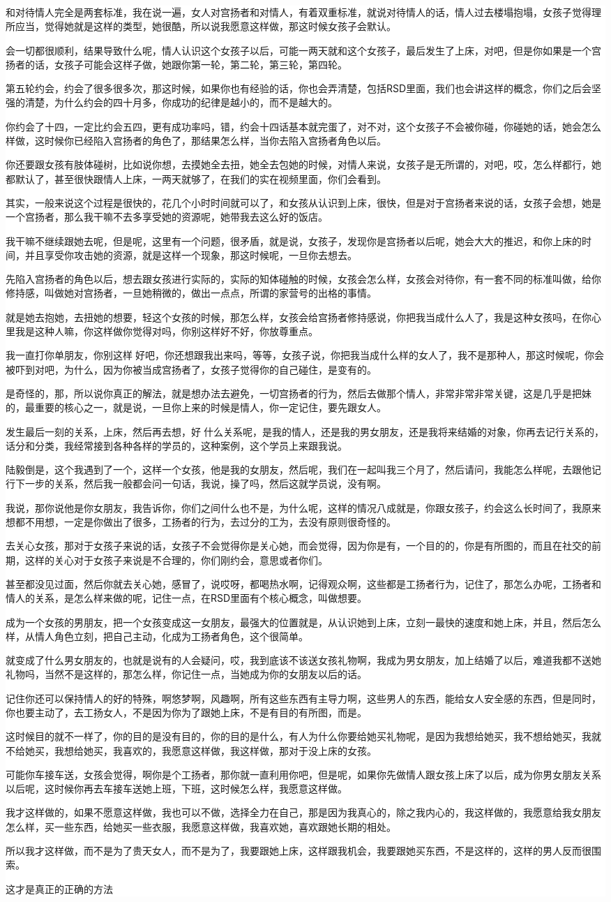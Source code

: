 和对待情人完全是两套标准，我在说一遍，女人对宫扬者和对情人，有着双重标准，就说对待情人的话，情人过去楼塌抱塌，女孩子觉得理所应当，觉得她就是这样的类型，她很酷，所以说我愿意这样做，那这时候女孩子会默认。

会一切都很顺利，结果导致什么呢，情人认识这个女孩子以后，可能一两天就和这个女孩子，最后发生了上床，对吧，但是你如果是一个宫扬者的话，女孩子可能会这样子做，她跟你第一轮，第二轮，第三轮，第四轮。

第五轮约会，约会了很多很多次，那这时候，如果你也有经验的话，你也会弄清楚，包括RSD里面，我们也会讲这样的概念，你们之后会坚强的清楚，为什么约会的四十月多，你成功的纪律是越小的，而不是越大的。

你约会了十四，一定比约会五四，更有成功率吗，错，约会十四话基本就完蛋了，对不对，这个女孩子不会被你碰，你碰她的话，她会怎么样做，这时候你已经陷入宫扬者的角色了，那结果怎么样，当你去陷入宫扬者角色以后。

你还要跟女孩有肢体碰树，比如说你想，去摸她全去扭，她全去包她的时候，对情人来说，女孩子是无所谓的，对吧，哎，怎么样都行，她都默认了，甚至很快跟情人上床，一两天就够了，在我们的实在视频里面，你们会看到。

其实，一般来说这个过程是很快的，花几个小时时间就可以了，和女孩从认识到上床，很快，但是对于宫扬者来说的话，女孩子会想，她是一个宫扬者，那么我干嘛不去多享受她的资源呢，她带我去这么好的饭店。

我干嘛不继续跟她去呢，但是呢，这里有一个问题，很矛盾，就是说，女孩子，发现你是宫扬者以后呢，她会大大的推迟，和你上床的时间，并且享受你攻击她的资源，就是这样一个现象，那这时候呢，一旦你去想去。

先陷入宫扬者的角色以后，想去跟女孩进行实际的，实际的知体碰触的时候，女孩会怎么样，女孩会对待你，有一套不同的标准叫做，给你修持感，叫做她对宫扬者，一旦她稍微的，做出一点点，所谓的家营号的出格的事情。

就是她去抱她，去扭她的想要，轻这个女孩的时候，那怎么样，女孩会给宫扬者修持感说，你把我当成什么人了，我是这种女孩吗，在你心里我是这种人嘛，你这样做你觉得对吗，你别这样好不好，你放尊重点。

我一直打你单朋友，你别这样 好吧，你还想跟我出来吗，等等，女孩子说，你把我当成什么样的女人了，我不是那种人，那这时候呢，你会被吓到对吧，为什么，因为你被当成宫扬者了，女孩子觉得你的自己碰住，是变有的。

是奇怪的，那，所以说你真正的解法，就是想办法去避免，一切宫扬者的行为，然后去做那个情人，非常非常非常关键，这是几乎是把妹的，最重要的核心之一，就是说，一旦你上来的时候是情人，你一定记住，要先跟女人。

发生最后一刻的关系，上床，然后再去想，好 什么关系呢，是我的情人，还是我的男女朋友，还是我将来结婚的对象，你再去记行关系的，话分和分类，我经常接到各种各样的学员的，这种案例，这个学员上来跟我说。

陆毅倒是，这个我遇到了一个，这样一个女孩，他是我的女朋友，然后呢，我们在一起叫我三个月了，然后请问，我能怎么样呢，去跟他记行下一步的关系，然后我一般都会问一句话，我说，操了吗，然后这就学员说，没有啊。

我说，那你说他是你女朋友，我告诉你，你们之间什么也不是，为什么呢，这样的情况八成就是，你跟女孩子，约会这么长时间了，我原来想都不用想，一定是你做出了很多，工扬者的行为，去过分的工为，去没有原则很奇怪的。

去关心女孩，那对于女孩子来说的话，女孩子不会觉得你是关心她，而会觉得，因为你是有，一个目的的，你是有所图的，而且在社交的前期，这样的关心对于女孩子来说是不合理的，你们刚约会，意思或者你们。

甚至都没见过面，然后你就去关心她，感冒了，说哎呀，都喝热水啊，记得观众啊，这些都是工扬者行为，记住了，那怎么办呢，工扬者和情人的关系，是怎么样来做的呢，记住一点，在RSD里面有个核心概念，叫做想要。

成为一个女孩的男朋友，把一个女孩变成这一女朋友，最强大的位置就是，从认识她到上床，立刻一最快的速度和她上床，并且，然后怎么样，从情人角色立刻，把自己主动，化成为工扬者角色，这个很简单。

就变成了什么男女朋友的，也就是说有的人会疑问，哎，我到底该不该送女孩礼物啊，我成为男女朋友，加上结婚了以后，难道我都不送她礼物吗，当然不是这样的，那怎么样，你记住一点，当她成为你的女朋友以后的话。

记住你还可以保持情人的好的特殊，啊悠梦啊，风趣啊，所有这些东西有主导力啊，这些男人的东西，能给女人安全感的东西，但是同时，你也要主动了，去工扬女人，不是因为你为了跟她上床，不是有目的有所图，而是。

这时候目的就不一样了，你的目的是没有目的，你的目的是什么，有人为什么你要给她买礼物呢，是因为我想给她买，我不想给她买，我就不给她买，我想给她买，我喜欢的，我愿意这样做，我这样做，那对于没上床的女孩。

可能你车接车送，女孩会觉得，啊你是个工扬者，那你就一直利用你吧，但是呢，如果你先做情人跟女孩上床了以后，成为你男女朋友关系以后呢，这时候你再去车接车送她上班，下班，这时候怎么样，我愿意这样做。

我才这样做的，如果不愿意这样做，我也可以不做，选择全力在自己，那是因为我真心的，除之我内心的，我这样做的，我愿意给我女朋友怎么样，买一些东西，给她买一些衣服，我愿意这样做，我喜欢她，喜欢跟她长期的相处。

所以我才这样做，而不是为了贵天女人，而不是为了，我要跟她上床，这样跟我机会，我要跟她买东西，不是这样的，这样的男人反而很围索。

这才是真正的正确的方法
